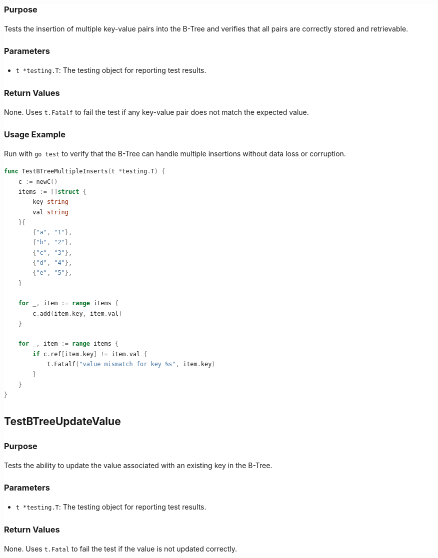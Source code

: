 ### Purpose
Tests the insertion of multiple key-value pairs into the B-Tree and verifies that all pairs are correctly stored and retrievable.

### Parameters
- `t *testing.T`: The testing object for reporting test results.

### Return Values
None. Uses `t.Fatalf` to fail the test if any key-value pair does not match the expected value.

### Usage Example
Run with `go test` to verify that the B-Tree can handle multiple insertions without data loss or corruption.

```go
func TestBTreeMultipleInserts(t *testing.T) {
    c := newC()
    items := []struct {
        key string
        val string
    }{
        {"a", "1"},
        {"b", "2"},
        {"c", "3"},
        {"d", "4"},
        {"e", "5"},
    }

    for _, item := range items {
        c.add(item.key, item.val)
    }

    for _, item := range items {
        if c.ref[item.key] != item.val {
            t.Fatalf("value mismatch for key %s", item.key)
        }
    }
}
```

## TestBTreeUpdateValue

### Purpose
Tests the ability to update the value associated with an existing key in the B-Tree.

### Parameters
- `t *testing.T`: The testing object for reporting test results.

### Return Values
None. Uses `t.Fatal` to fail the test if the value is not updated correctly.
